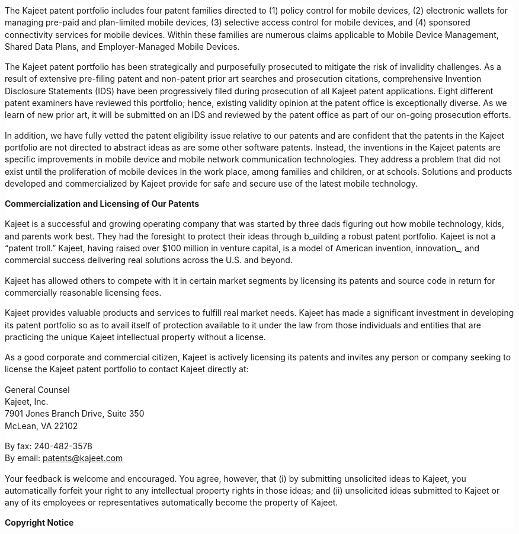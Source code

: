 The Kajeet patent portfolio includes four patent families directed to (1) policy control for mobile devices, (2) electronic wallets for managing pre-paid and plan-limited mobile devices, (3) selective access control for mobile devices, and (4) sponsored connectivity services for mobile devices. Within these families are numerous claims applicable to Mobile Device Management, Shared Data Plans, and Employer-Managed Mobile Devices.

The Kajeet patent portfolio has been strategically and purposefully prosecuted to mitigate the risk of invalidity challenges. As a result of extensive pre-filing patent and non-patent prior art searches and prosecution citations, comprehensive Invention Disclosure Statements (IDS) have been progressively filed during prosecution of all Kajeet patent applications. Eight different patent examiners have reviewed this portfolio; hence, existing validity opinion at the patent office is exceptionally diverse. As we learn of new prior art, it will be submitted on an IDS and reviewed by the patent office as part of our on-going prosecution efforts.

In addition, we have fully vetted the patent eligibility issue relative to our patents and are confident that the patents in the Kajeet portfolio are not directed to abstract ideas as are some other software patents. Instead, the inventions in the Kajeet patents are specific improvements in mobile device and mobile network communication technologies. They address a problem that did not exist until the proliferation of mobile devices in the work place, among families and children, or at schools. Solutions and products developed and commercialized by Kajeet provide for safe and secure use of the latest mobile technology.

**Commercialization and Licensing of Our Patents**

Kajeet is a successful and growing operating company that was started by three dads figuring out how mobile technology, kids, and parents work best. They had the foresight to protect their ideas through b_uilding a robust patent portfolio. Kajeet is not a “patent troll.” Kajeet, having raised over $100 million in venture capital, is a model of American invention, innovation_, and commercial success delivering real solutions across the U.S. and beyond.

Kajeet has allowed others to compete with it in certain market segments by licensing its patents and source code in return for commercially reasonable licensing fees.

Kajeet provides valuable products and services to fulfill real market needs. Kajeet has made a significant investment in developing its patent portfolio so as to avail itself of protection available to it under the law from those individuals and entities that are practicing the unique Kajeet intellectual property without a license.

As a good corporate and commercial citizen, Kajeet is actively licensing its patents and invites any person or company seeking to license the Kajeet patent portfolio to contact Kajeet directly at:

General Counsel  
Kajeet, Inc.  
7901 Jones Branch Drive, Suite 350  
McLean, VA 22102

By fax: 240-482-3578  
By email: [patents@kajeet.com](mailto:patents@kajeet.com)

Your feedback is welcome and encouraged. You agree, however, that (i) by submitting unsolicited ideas to Kajeet, you automatically forfeit your right to any intellectual property rights in those ideas; and (ii) unsolicited ideas submitted to Kajeet or any of its employees or representatives automatically become the property of Kajeet.

**Copyright Notice**
